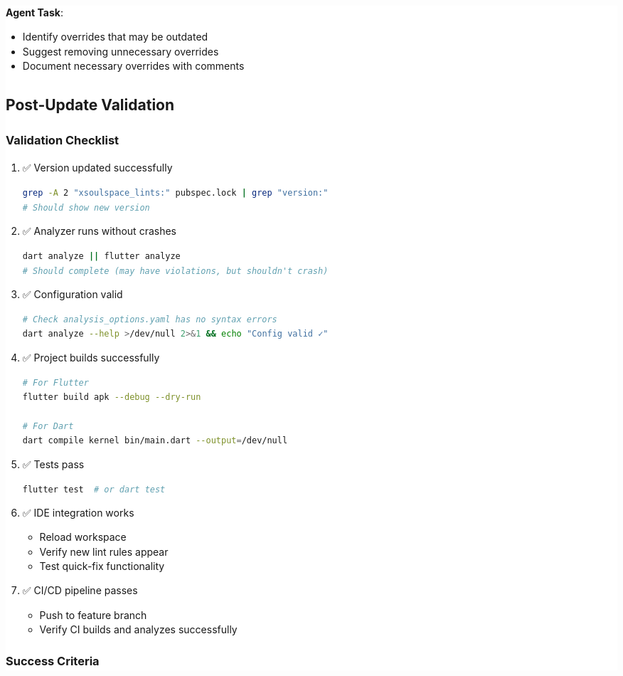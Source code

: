 **Agent Task**:

- Identify overrides that may be outdated
- Suggest removing unnecessary overrides
- Document necessary overrides with comments

## Post-Update Validation

### Validation Checklist

1. ✅ Version updated successfully

   ```bash
   grep -A 2 "xsoulspace_lints:" pubspec.lock | grep "version:"
   # Should show new version
   ```

2. ✅ Analyzer runs without crashes

   ```bash
   dart analyze || flutter analyze
   # Should complete (may have violations, but shouldn't crash)
   ```

3. ✅ Configuration valid

   ```bash
   # Check analysis_options.yaml has no syntax errors
   dart analyze --help >/dev/null 2>&1 && echo "Config valid ✓"
   ```

4. ✅ Project builds successfully

   ```bash
   # For Flutter
   flutter build apk --debug --dry-run

   # For Dart
   dart compile kernel bin/main.dart --output=/dev/null
   ```

5. ✅ Tests pass

   ```bash
   flutter test  # or dart test
   ```

6. ✅ IDE integration works

   - Reload workspace
   - Verify new lint rules appear
   - Test quick-fix functionality

7. ✅ CI/CD pipeline passes
   - Push to feature branch
   - Verify CI builds and analyzes successfully

### Success Criteria

